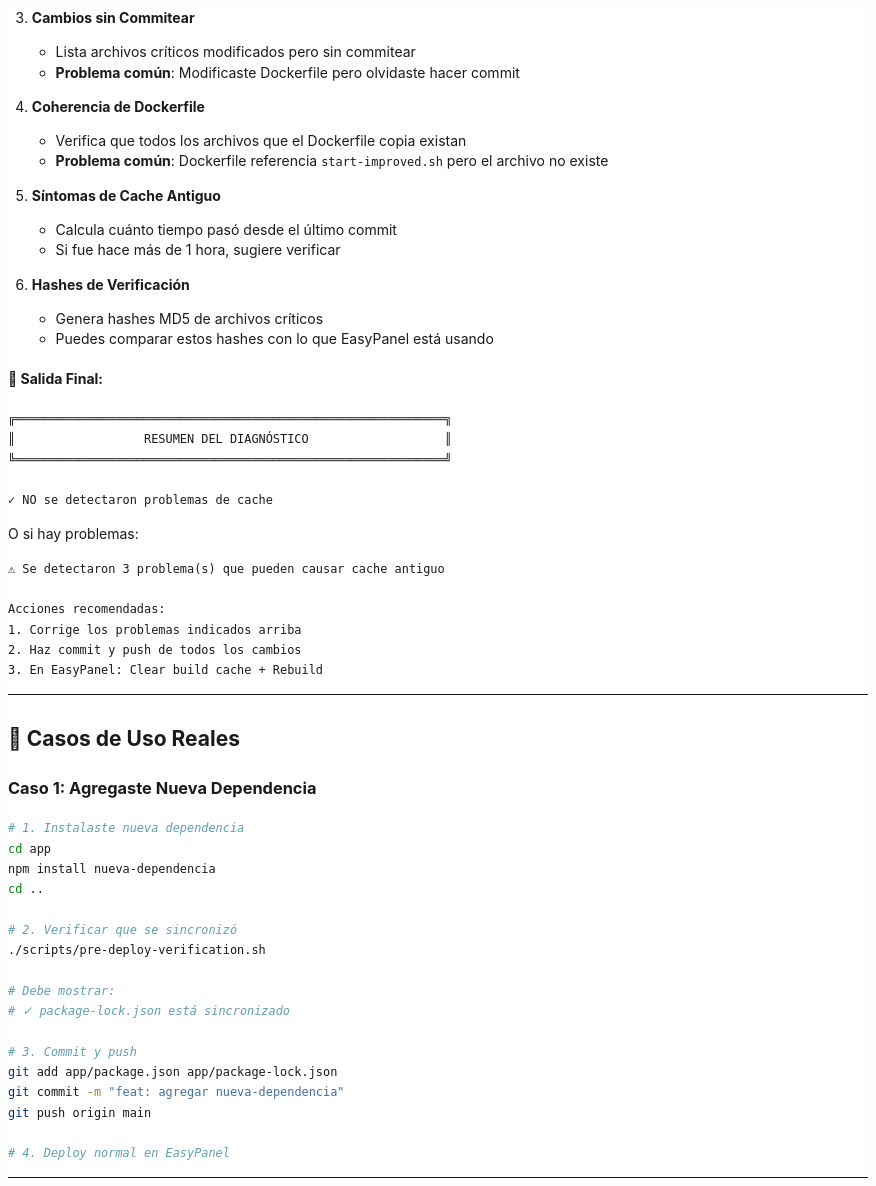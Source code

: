 3. **Cambios sin Commitear**
   - Lista archivos críticos modificados pero sin commitear
   - **Problema común**: Modificaste Dockerfile pero olvidaste hacer commit

4. **Coherencia de Dockerfile**
   - Verifica que todos los archivos que el Dockerfile copia existan
   - **Problema común**: Dockerfile referencia `start-improved.sh` pero el archivo no existe

5. **Síntomas de Cache Antiguo**
   - Calcula cuánto tiempo pasó desde el último commit
   - Si fue hace más de 1 hora, sugiere verificar

6. **Hashes de Verificación**
   - Genera hashes MD5 de archivos críticos
   - Puedes comparar estos hashes con lo que EasyPanel está usando

#### 🎨 Salida Final:

```
╔════════════════════════════════════════════════════════════╗
║                  RESUMEN DEL DIAGNÓSTICO                   ║
╚════════════════════════════════════════════════════════════╝

✓ NO se detectaron problemas de cache
```

O si hay problemas:

```
⚠ Se detectaron 3 problema(s) que pueden causar cache antiguo

Acciones recomendadas:
1. Corrige los problemas indicados arriba
2. Haz commit y push de todos los cambios
3. En EasyPanel: Clear build cache + Rebuild
```

---

## 🎯 Casos de Uso Reales

### Caso 1: Agregaste Nueva Dependencia

```bash
# 1. Instalaste nueva dependencia
cd app
npm install nueva-dependencia
cd ..

# 2. Verificar que se sincronizó
./scripts/pre-deploy-verification.sh

# Debe mostrar:
# ✓ package-lock.json está sincronizado

# 3. Commit y push
git add app/package.json app/package-lock.json
git commit -m "feat: agregar nueva-dependencia"
git push origin main

# 4. Deploy normal en EasyPanel
```

---